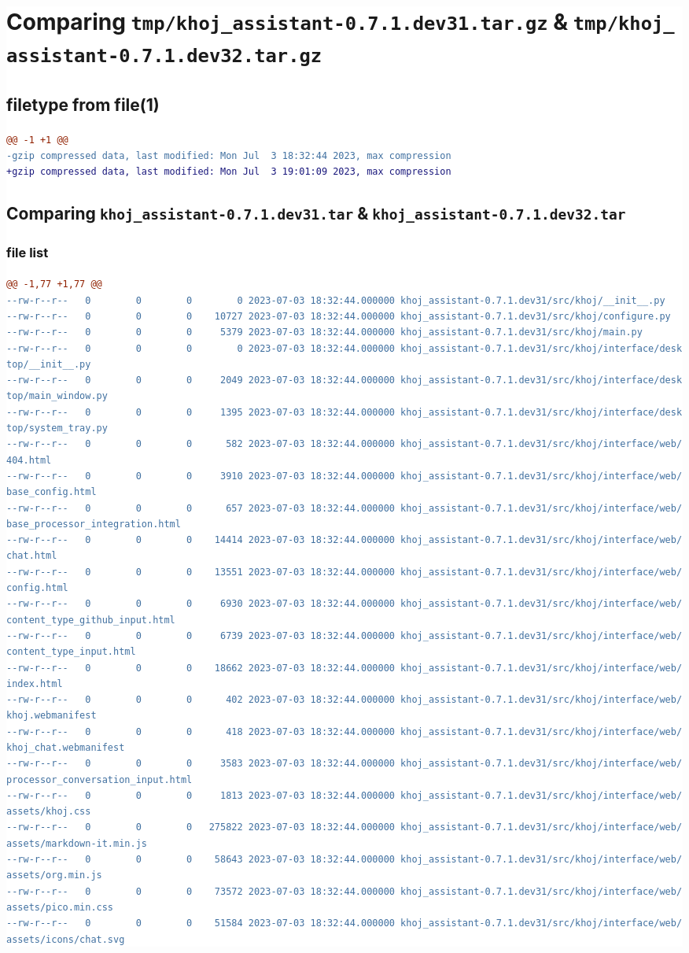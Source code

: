 # Comparing `tmp/khoj_assistant-0.7.1.dev31.tar.gz` & `tmp/khoj_assistant-0.7.1.dev32.tar.gz`

## filetype from file(1)

```diff
@@ -1 +1 @@
-gzip compressed data, last modified: Mon Jul  3 18:32:44 2023, max compression
+gzip compressed data, last modified: Mon Jul  3 19:01:09 2023, max compression
```

## Comparing `khoj_assistant-0.7.1.dev31.tar` & `khoj_assistant-0.7.1.dev32.tar`

### file list

```diff
@@ -1,77 +1,77 @@
--rw-r--r--   0        0        0        0 2023-07-03 18:32:44.000000 khoj_assistant-0.7.1.dev31/src/khoj/__init__.py
--rw-r--r--   0        0        0    10727 2023-07-03 18:32:44.000000 khoj_assistant-0.7.1.dev31/src/khoj/configure.py
--rw-r--r--   0        0        0     5379 2023-07-03 18:32:44.000000 khoj_assistant-0.7.1.dev31/src/khoj/main.py
--rw-r--r--   0        0        0        0 2023-07-03 18:32:44.000000 khoj_assistant-0.7.1.dev31/src/khoj/interface/desktop/__init__.py
--rw-r--r--   0        0        0     2049 2023-07-03 18:32:44.000000 khoj_assistant-0.7.1.dev31/src/khoj/interface/desktop/main_window.py
--rw-r--r--   0        0        0     1395 2023-07-03 18:32:44.000000 khoj_assistant-0.7.1.dev31/src/khoj/interface/desktop/system_tray.py
--rw-r--r--   0        0        0      582 2023-07-03 18:32:44.000000 khoj_assistant-0.7.1.dev31/src/khoj/interface/web/404.html
--rw-r--r--   0        0        0     3910 2023-07-03 18:32:44.000000 khoj_assistant-0.7.1.dev31/src/khoj/interface/web/base_config.html
--rw-r--r--   0        0        0      657 2023-07-03 18:32:44.000000 khoj_assistant-0.7.1.dev31/src/khoj/interface/web/base_processor_integration.html
--rw-r--r--   0        0        0    14414 2023-07-03 18:32:44.000000 khoj_assistant-0.7.1.dev31/src/khoj/interface/web/chat.html
--rw-r--r--   0        0        0    13551 2023-07-03 18:32:44.000000 khoj_assistant-0.7.1.dev31/src/khoj/interface/web/config.html
--rw-r--r--   0        0        0     6930 2023-07-03 18:32:44.000000 khoj_assistant-0.7.1.dev31/src/khoj/interface/web/content_type_github_input.html
--rw-r--r--   0        0        0     6739 2023-07-03 18:32:44.000000 khoj_assistant-0.7.1.dev31/src/khoj/interface/web/content_type_input.html
--rw-r--r--   0        0        0    18662 2023-07-03 18:32:44.000000 khoj_assistant-0.7.1.dev31/src/khoj/interface/web/index.html
--rw-r--r--   0        0        0      402 2023-07-03 18:32:44.000000 khoj_assistant-0.7.1.dev31/src/khoj/interface/web/khoj.webmanifest
--rw-r--r--   0        0        0      418 2023-07-03 18:32:44.000000 khoj_assistant-0.7.1.dev31/src/khoj/interface/web/khoj_chat.webmanifest
--rw-r--r--   0        0        0     3583 2023-07-03 18:32:44.000000 khoj_assistant-0.7.1.dev31/src/khoj/interface/web/processor_conversation_input.html
--rw-r--r--   0        0        0     1813 2023-07-03 18:32:44.000000 khoj_assistant-0.7.1.dev31/src/khoj/interface/web/assets/khoj.css
--rw-r--r--   0        0        0   275822 2023-07-03 18:32:44.000000 khoj_assistant-0.7.1.dev31/src/khoj/interface/web/assets/markdown-it.min.js
--rw-r--r--   0        0        0    58643 2023-07-03 18:32:44.000000 khoj_assistant-0.7.1.dev31/src/khoj/interface/web/assets/org.min.js
--rw-r--r--   0        0        0    73572 2023-07-03 18:32:44.000000 khoj_assistant-0.7.1.dev31/src/khoj/interface/web/assets/pico.min.css
--rw-r--r--   0        0        0    51584 2023-07-03 18:32:44.000000 khoj_assistant-0.7.1.dev31/src/khoj/interface/web/assets/icons/chat.svg
```